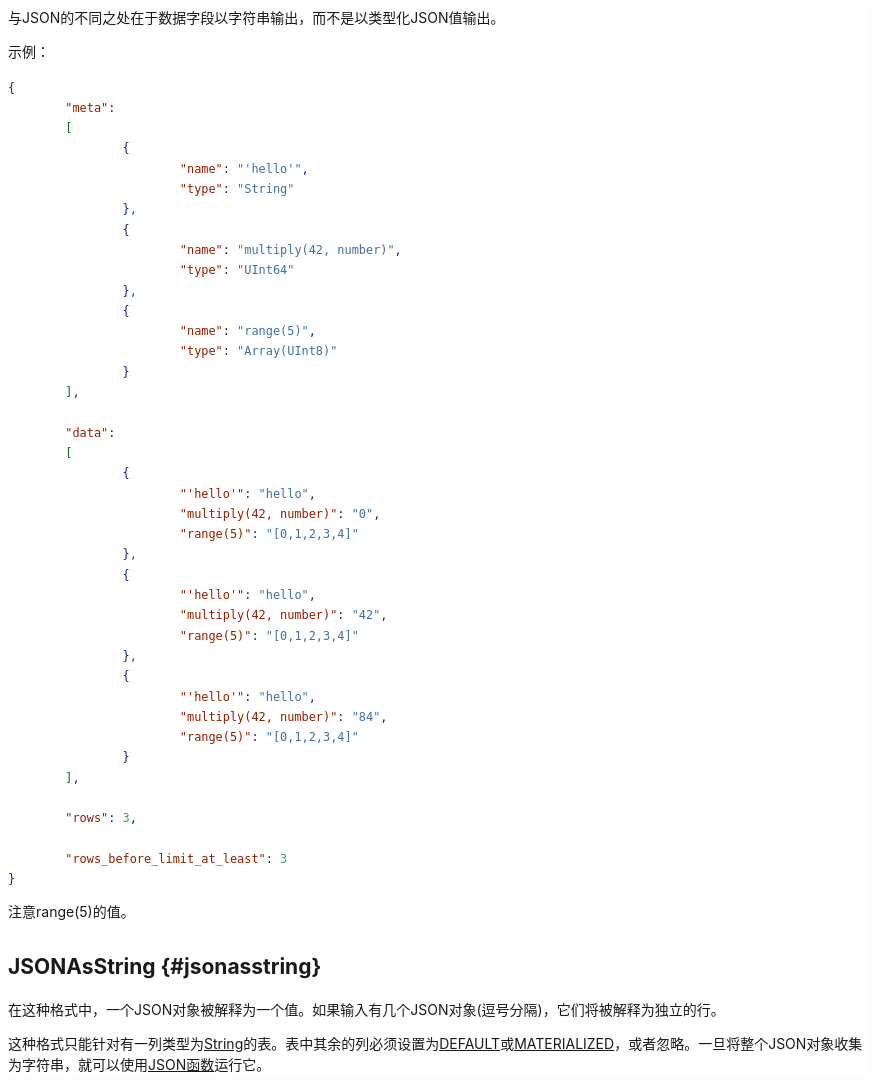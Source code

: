 与JSON的不同之处在于数据字段以字符串输出，而不是以类型化JSON值输出。

示例：

```json
{
        "meta":
        [
                {
                        "name": "'hello'",
                        "type": "String"
                },
                {
                        "name": "multiply(42, number)",
                        "type": "UInt64"
                },
                {
                        "name": "range(5)",
                        "type": "Array(UInt8)"
                }
        ],

        "data":
        [
                {
                        "'hello'": "hello",
                        "multiply(42, number)": "0",
                        "range(5)": "[0,1,2,3,4]"
                },
                {
                        "'hello'": "hello",
                        "multiply(42, number)": "42",
                        "range(5)": "[0,1,2,3,4]"
                },
                {
                        "'hello'": "hello",
                        "multiply(42, number)": "84",
                        "range(5)": "[0,1,2,3,4]"
                }
        ],

        "rows": 3,

        "rows_before_limit_at_least": 3
}
```
注意range(5)的值。

## JSONAsString {#jsonasstring}

在这种格式中，一个JSON对象被解释为一个值。如果输入有几个JSON对象(逗号分隔)，它们将被解释为独立的行。

这种格式只能针对有一列类型为[String](../sql-reference/data-types/string.md)的表。表中其余的列必须设置为[DEFAULT](../sql-reference/statements/create.md)或[MATERIALIZED](../sql-reference/statements/create.md)，或者忽略。一旦将整个JSON对象收集为字符串，就可以使用[JSON函数](../sql-reference/functions/json-functions.md)运行它。
